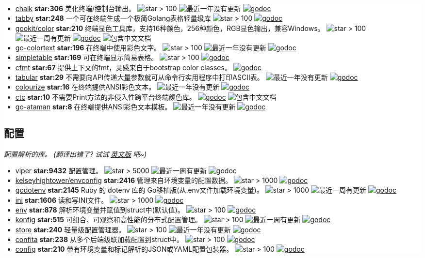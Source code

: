 * [chalk](https://github.com/ttacon/chalk) **star:306** 美化终端/控制台输出。   ![star > 100][Bronze]   ![最近一年没有更新][Yellow]   [![godoc](https://cdn.jsdelivr.net/gh/yinggaozhen/awesome-go-cn@1.3.0/docs/DOC.svg)](https://godoc.org/github.com/ttacon/chalk)
* [tabby](https://github.com/cheynewallace/tabby) **star:248** 一个可在终端生成一个极简Golang表格轻量级库   ![star > 100][Bronze]   [![godoc](https://cdn.jsdelivr.net/gh/yinggaozhen/awesome-go-cn@1.3.0/docs/DOC.svg)](https://godoc.org/github.com/cheynewallace/tabby)
* [gookit/color](https://github.com/gookit/color) **star:210** 终端显色工具库，支持16种颜色，256种颜色，RGB显色输出，兼容Windows。   ![star > 100][Bronze]   ![最近一周有更新][Green]   [![godoc](https://cdn.jsdelivr.net/gh/yinggaozhen/awesome-go-cn@1.3.0/docs/DOC.svg)](https://godoc.org/github.com/gookit/color)   ![包含中文文档][CN]
* [go-colortext](https://github.com/daviddengcn/go-colortext) **star:196** 在终端中使用彩色文字。   ![star > 100][Bronze]   ![最近一年没有更新][Yellow]   [![godoc](https://cdn.jsdelivr.net/gh/yinggaozhen/awesome-go-cn@1.3.0/docs/DOC.svg)](https://godoc.org/github.com/daviddengcn/go-colortext)
* [simpletable](https://github.com/alexeyco/simpletable) **star:169** 可在终端显示简易表格。   ![star > 100][Bronze]   [![godoc](https://cdn.jsdelivr.net/gh/yinggaozhen/awesome-go-cn@1.3.0/docs/DOC.svg)](https://godoc.org/github.com/alexeyco/simpletable)
* [cfmt](https://github.com/mingrammer/cfmt) **star:67** 提供上下文的fmt，灵感来自于bootstrap color classes。   [![godoc](https://cdn.jsdelivr.net/gh/yinggaozhen/awesome-go-cn@1.3.0/docs/DOC.svg)](https://godoc.org/github.com/mingrammer/cfmt)
* [tabular](https://github.com/InVisionApp/tabular) **star:29** 不需要向API传递大量参数就可从命令行实用程序中打印ASCII表。   ![最近一年没有更新][Yellow]   [![godoc](https://cdn.jsdelivr.net/gh/yinggaozhen/awesome-go-cn@1.3.0/docs/DOC.svg)](https://godoc.org/github.com/InVisionApp/tabular)
* [colourize](https://github.com/TreyBastian/colourize) **star:16** 在终端提供ANSI彩色文本。   ![最近一年没有更新][Yellow]   [![godoc](https://cdn.jsdelivr.net/gh/yinggaozhen/awesome-go-cn@1.3.0/docs/DOC.svg)](https://godoc.org/github.com/TreyBastian/colourize)
* [ctc](https://github.com/wzshiming/ctc) **star:10** 不需要Print方法的非侵入性跨平台终端颜色库。   [![godoc](https://cdn.jsdelivr.net/gh/yinggaozhen/awesome-go-cn@1.3.0/docs/DOC.svg)](https://godoc.org/github.com/wzshiming/ctc)   ![包含中文文档][CN]
* [go-ataman](https://github.com/workanator/go-ataman) **star:8** 在终端提供ANSI彩色文本模板。   ![最近一年没有更新][Yellow]   [![godoc](https://cdn.jsdelivr.net/gh/yinggaozhen/awesome-go-cn@1.3.0/docs/DOC.svg)](https://godoc.org/github.com/workanator/go-ataman)

## 配置

*配置解析的库。 (翻译出错了? 试试 [英文版](README_EN.md#configuration) 吧~)*

* [viper](https://github.com/spf13/viper) **star:9432** 配置管理。   ![star > 5000][Gold]   ![最近一周有更新][Green]   [![godoc](https://cdn.jsdelivr.net/gh/yinggaozhen/awesome-go-cn@1.3.0/docs/DOC.svg)](https://godoc.org/github.com/spf13/viper)
* [kelseyhightower/envconfig](https://github.com/kelseyhightower/envconfig) **star:2416** 管理来自环境变量的配置数据。   ![star > 1000][Silver]   [![godoc](https://cdn.jsdelivr.net/gh/yinggaozhen/awesome-go-cn@1.3.0/docs/DOC.svg)](https://godoc.org/github.com/kelseyhightower/envconfig)
* [godotenv](https://github.com/joho/godotenv) **star:2145** Ruby 的 dotenv 库的 Go移植版(从.env文件加载环境变量)。   ![star > 1000][Silver]   ![最近一周有更新][Green]   [![godoc](https://cdn.jsdelivr.net/gh/yinggaozhen/awesome-go-cn@1.3.0/docs/DOC.svg)](https://godoc.org/github.com/joho/godotenv)
* [ini](https://github.com/go-ini/ini) **star:1606**  读和写INI文件。   ![star > 1000][Silver]   [![godoc](https://cdn.jsdelivr.net/gh/yinggaozhen/awesome-go-cn@1.3.0/docs/DOC.svg)](https://godoc.org/github.com/go-ini/ini)
* [env](https://github.com/caarlos0/env) **star:878** 解析环境变量并赋值到struct中(默认值)。   ![star > 100][Bronze]   [![godoc](https://cdn.jsdelivr.net/gh/yinggaozhen/awesome-go-cn@1.3.0/docs/DOC.svg)](https://godoc.org/github.com/caarlos0/env)
* [konfig](https://github.com/lalamove/konfig) **star:515** 可组合、可观察和高性能的分布式配置管理。   ![star > 100][Bronze]   ![最近一周有更新][Green]   [![godoc](https://cdn.jsdelivr.net/gh/yinggaozhen/awesome-go-cn@1.3.0/docs/DOC.svg)](https://godoc.org/github.com/lalamove/konfig)
* [store](https://github.com/tucnak/store) **star:240** 轻量级配置管理器。   ![star > 100][Bronze]   ![最近一年没有更新][Yellow]   [![godoc](https://cdn.jsdelivr.net/gh/yinggaozhen/awesome-go-cn@1.3.0/docs/DOC.svg)](https://godoc.org/github.com/tucnak/store)
* [confita](https://github.com/heetch/confita) **star:238** 从多个后端级联加载配置到struct中。   ![star > 100][Bronze]   [![godoc](https://cdn.jsdelivr.net/gh/yinggaozhen/awesome-go-cn@1.3.0/docs/DOC.svg)](https://godoc.org/github.com/heetch/confita)
* [config](https://github.com/olebedev/config) **star:210** 带有环境变量和标记解析的JSON或YAML配置包装器。   ![star > 100][Bronze]   [![godoc](https://cdn.jsdelivr.net/gh/yinggaozhen/awesome-go-cn@1.3.0/docs/DOC.svg)](https://godoc.org/github.com/olebedev/config)

[Gold]: https://cdn.jsdelivr.net/gh/yinggaozhen/awesome-go-cn@1.1/docs/Gold.svg "star > 5000"
[Silver]: https://cdn.jsdelivr.net/gh/yinggaozhen/awesome-go-cn@1.1/docs/Silver.svg "star > 1000"
[Bronze]: https://cdn.jsdelivr.net/gh/yinggaozhen/awesome-go-cn@1.1/docs/Bronze.svg "star > 100"
[Green]: https://cdn.jsdelivr.net/gh/yinggaozhen/awesome-go-cn@1.1/docs/Green.svg "最近一周有更新"
[Yellow]: https://cdn.jsdelivr.net/gh/yinggaozhen/awesome-go-cn@1.1/docs/Yellow.svg "最近一年没有更新"
[CN]: https://cdn.jsdelivr.net/gh/yinggaozhen/awesome-go-cn@1.1/docs/Cn.svg "包含中文文档"
[Archived]: https://cdn.jsdelivr.net/gh/yinggaozhen/awesome-go-cn@1.2.1/docs/archived.svg "项目已归档"
[GoDoc]: https://cdn.jsdelivr.net/gh/yinggaozhen/awesome-go-cn@1.3.0/docs/DOC.svg "godoc文档地址"